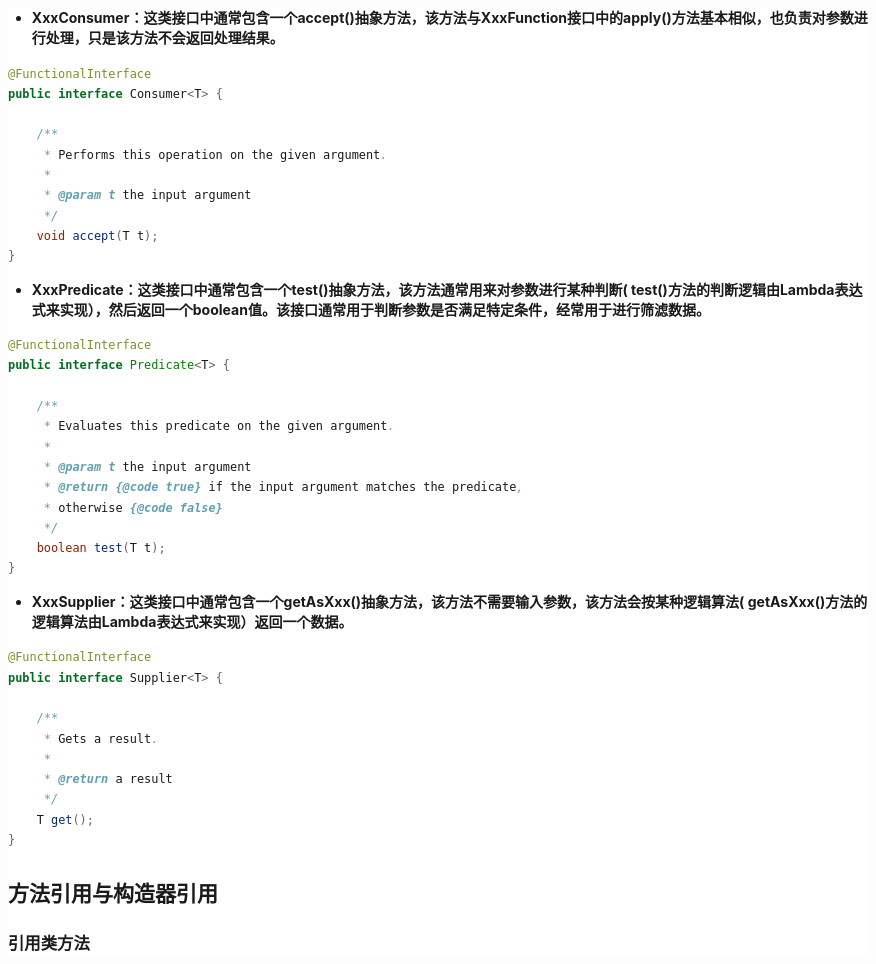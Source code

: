 - **XxxConsumer：这类接口中通常包含一个accept()抽象方法，该方法与XxxFunction接口中的apply()方法基本相似，也负责对参数进行处理，只是该方法不会返回处理结果。**

```java
@FunctionalInterface
public interface Consumer<T> {

    /**
     * Performs this operation on the given argument.
     *
     * @param t the input argument
     */
    void accept(T t);
}
```

- **XxxPredicate：这类接口中通常包含一个test()抽象方法，该方法通常用来对参数进行某种判断( test()方法的判断逻辑由Lambda表达式来实现），然后返回一个boolean值。该接口通常用于判断参数是否满足特定条件，经常用于进行筛滤数据。**

```java
@FunctionalInterface
public interface Predicate<T> {

    /**
     * Evaluates this predicate on the given argument.
     *
     * @param t the input argument
     * @return {@code true} if the input argument matches the predicate,
     * otherwise {@code false}
     */
    boolean test(T t);
}
```

- **XxxSupplier：这类接口中通常包含一个getAsXxx()抽象方法，该方法不需要输入参数，该方法会按某种逻辑算法( getAsXxx()方法的逻辑算法由Lambda表达式来实现）返回一个数据。**

```java
@FunctionalInterface
public interface Supplier<T> {

    /**
     * Gets a result.
     *
     * @return a result
     */
    T get();
}
```

## 方法引用与构造器引用

### 引用类方法
